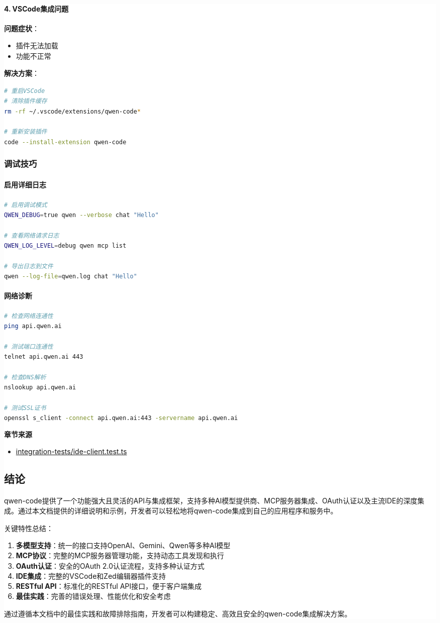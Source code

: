 #### 4. VSCode集成问题

**问题症状**：
- 插件无法加载
- 功能不正常

**解决方案**：
```bash
# 重启VSCode
# 清除插件缓存
rm -rf ~/.vscode/extensions/qwen-code*

# 重新安装插件
code --install-extension qwen-code
```

### 调试技巧

#### 启用详细日志

```bash
# 启用调试模式
QWEN_DEBUG=true qwen --verbose chat "Hello"

# 查看网络请求日志
QWEN_LOG_LEVEL=debug qwen mcp list

# 导出日志到文件
qwen --log-file=qwen.log chat "Hello"
```

#### 网络诊断

```bash
# 检查网络连通性
ping api.qwen.ai

# 测试端口连通性
telnet api.qwen.ai 443

# 检查DNS解析
nslookup api.qwen.ai

# 测试SSL证书
openssl s_client -connect api.qwen.ai:443 -servername api.qwen.ai
```

**章节来源**
- [integration-tests/ide-client.test.ts](file://integration-tests/ide-client.test.ts#L1-L202)

## 结论

qwen-code提供了一个功能强大且灵活的API与集成框架，支持多种AI模型提供商、MCP服务器集成、OAuth认证以及主流IDE的深度集成。通过本文档提供的详细说明和示例，开发者可以轻松地将qwen-code集成到自己的应用程序和服务中。

关键特性总结：

1. **多模型支持**：统一的接口支持OpenAI、Gemini、Qwen等多种AI模型
2. **MCP协议**：完整的MCP服务器管理功能，支持动态工具发现和执行
3. **OAuth认证**：安全的OAuth 2.0认证流程，支持多种认证方式
4. **IDE集成**：完整的VSCode和Zed编辑器插件支持
5. **RESTful API**：标准化的RESTful API接口，便于客户端集成
6. **最佳实践**：完善的错误处理、性能优化和安全考虑

通过遵循本文档中的最佳实践和故障排除指南，开发者可以构建稳定、高效且安全的qwen-code集成解决方案。